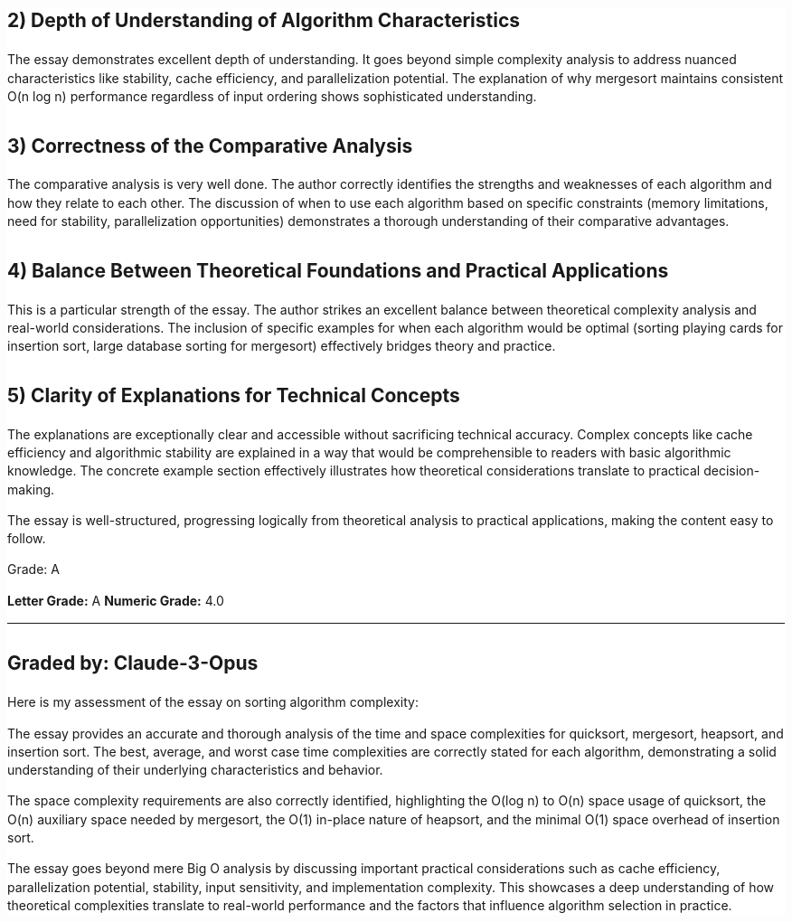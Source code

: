 ## 2) Depth of Understanding of Algorithm Characteristics

The essay demonstrates excellent depth of understanding. It goes beyond simple complexity analysis to address nuanced characteristics like stability, cache efficiency, and parallelization potential. The explanation of why mergesort maintains consistent O(n log n) performance regardless of input ordering shows sophisticated understanding.

## 3) Correctness of the Comparative Analysis

The comparative analysis is very well done. The author correctly identifies the strengths and weaknesses of each algorithm and how they relate to each other. The discussion of when to use each algorithm based on specific constraints (memory limitations, need for stability, parallelization opportunities) demonstrates a thorough understanding of their comparative advantages.

## 4) Balance Between Theoretical Foundations and Practical Applications

This is a particular strength of the essay. The author strikes an excellent balance between theoretical complexity analysis and real-world considerations. The inclusion of specific examples for when each algorithm would be optimal (sorting playing cards for insertion sort, large database sorting for mergesort) effectively bridges theory and practice.

## 5) Clarity of Explanations for Technical Concepts

The explanations are exceptionally clear and accessible without sacrificing technical accuracy. Complex concepts like cache efficiency and algorithmic stability are explained in a way that would be comprehensible to readers with basic algorithmic knowledge. The concrete example section effectively illustrates how theoretical considerations translate to practical decision-making.

The essay is well-structured, progressing logically from theoretical analysis to practical applications, making the content easy to follow.

Grade: A

**Letter Grade:** A
**Numeric Grade:** 4.0

---

## Graded by: Claude-3-Opus

Here is my assessment of the essay on sorting algorithm complexity:

The essay provides an accurate and thorough analysis of the time and space complexities for quicksort, mergesort, heapsort, and insertion sort. The best, average, and worst case time complexities are correctly stated for each algorithm, demonstrating a solid understanding of their underlying characteristics and behavior.

The space complexity requirements are also correctly identified, highlighting the O(log n) to O(n) space usage of quicksort, the O(n) auxiliary space needed by mergesort, the O(1) in-place nature of heapsort, and the minimal O(1) space overhead of insertion sort.

The essay goes beyond mere Big O analysis by discussing important practical considerations such as cache efficiency, parallelization potential, stability, input sensitivity, and implementation complexity. This showcases a deep understanding of how theoretical complexities translate to real-world performance and the factors that influence algorithm selection in practice.
